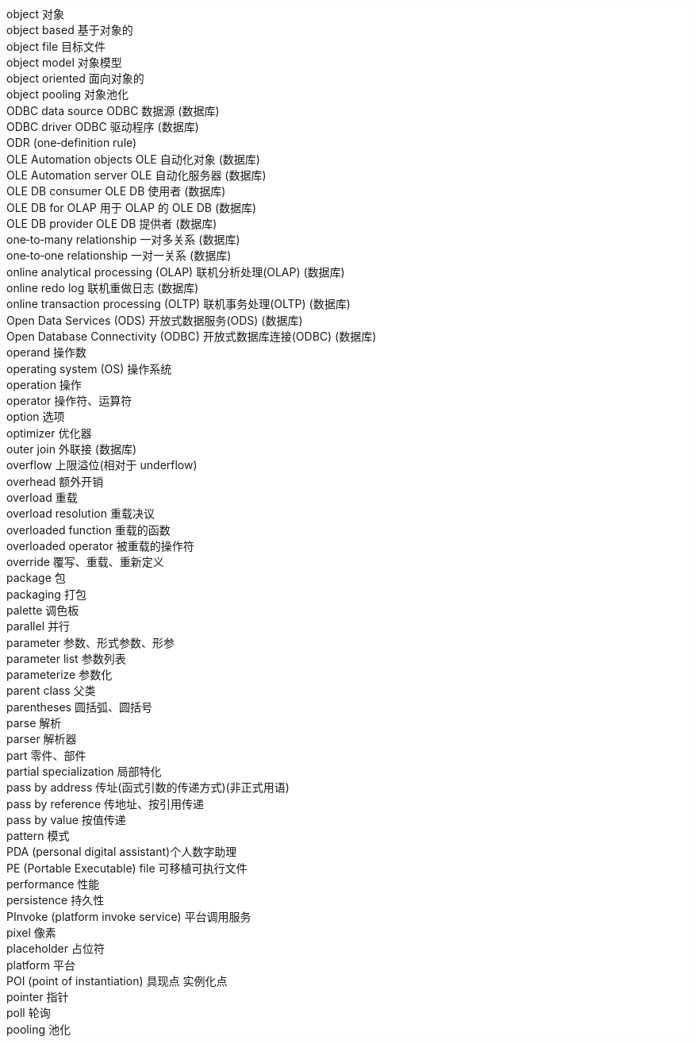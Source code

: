 object 对象  
object based 基于对象的  
object file 目标文件  
object model 对象模型  
object oriented 面向对象的  
object pooling 对象池化  
ODBC data source ODBC 数据源 (数据库)  
ODBC driver ODBC 驱动程序 (数据库)  
ODR (one‐definition rule)  
OLE Automation objects OLE 自动化对象 (数据库)  
OLE Automation server OLE 自动化服务器 (数据库)  
OLE DB consumer OLE DB 使用者 (数据库)  
OLE DB for OLAP 用于 OLAP 的 OLE DB (数据库)  
OLE DB provider OLE DB 提供者 (数据库)  
one‐to‐many relationship 一对多关系 (数据库)  
one‐to‐one relationship 一对一关系 (数据库)  
online analytical processing (OLAP) 联机分析处理(OLAP) (数据库)  
online redo log 联机重做日志 (数据库)  
online transaction processing (OLTP) 联机事务处理(OLTP) (数据库)  
Open Data Services (ODS) 开放式数据服务(ODS) (数据库)  
Open Database Connectivity (ODBC) 开放式数据库连接(ODBC) (数据库)  
operand 操作数  
operating system (OS) 操作系统  
operation 操作  
operator 操作符、运算符  
option 选项  
optimizer 优化器  
outer join 外联接 (数据库)  
overflow 上限溢位(相对于 underflow)  
overhead 额外开销  
overload 重载  
overload resolution 重载决议  
overloaded function 重载的函数  
overloaded operator 被重载的操作符  
override 覆写、重载、重新定义  
package 包  
packaging 打包  
palette 调色板  
parallel 并行  
parameter 参数、形式参数、形参  
parameter list 参数列表  
parameterize 参数化  
parent class 父类  
parentheses 圆括弧、圆括号  
parse 解析  
parser 解析器  
part 零件、部件  
partial specialization 局部特化  
pass by address 传址(函式引数的传递方式)(非正式用语)  
pass by reference 传地址、按引用传递  
pass by value 按值传递  
pattern 模式  
PDA (personal digital assistant)个人数字助理  
PE (Portable Executable) file 可移植可执行文件  
performance 性能  
persistence 持久性  
PInvoke (platform invoke service) 平台调用服务  
pixel 像素  
placeholder 占位符  
platform 平台  
POI (point of instantiation) 具现点 实例化点  
pointer 指针  
poll 轮询  
pooling 池化  
